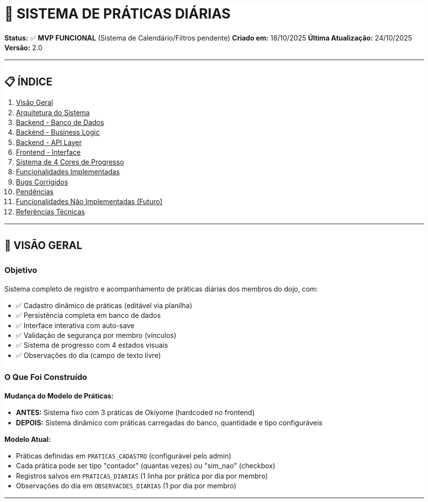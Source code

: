 # 🥋 SISTEMA DE PRÁTICAS DIÁRIAS

**Status:** ✅ **MVP FUNCIONAL** (Sistema de Calendário/Filtros pendente)
**Criado em:** 18/10/2025
**Última Atualização:** 24/10/2025
**Versão:** 2.0

---

## 📋 ÍNDICE

1. [Visão Geral](#visão-geral)
2. [Arquitetura do Sistema](#arquitetura-do-sistema)
3. [Backend - Banco de Dados](#backend---banco-de-dados)
4. [Backend - Business Logic](#backend---business-logic)
5. [Backend - API Layer](#backend---api-layer)
6. [Frontend - Interface](#frontend---interface)
7. [Sistema de 4 Cores de Progresso](#sistema-de-4-cores-de-progresso)
8. [Funcionalidades Implementadas](#funcionalidades-implementadas)
9. [Bugs Corrigidos](#bugs-corrigidos)
10. [Pendências](#pendências)
11. [Funcionalidades Não Implementadas (Futuro)](#funcionalidades-não-implementadas-futuro)
12. [Referências Técnicas](#referências-técnicas)

---

## 🎯 VISÃO GERAL

### Objetivo

Sistema completo de registro e acompanhamento de práticas diárias dos membros do dojo, com:
- ✅ Cadastro dinâmico de práticas (editável via planilha)
- ✅ Persistência completa em banco de dados
- ✅ Interface interativa com auto-save
- ✅ Validação de segurança por membro (vínculos)
- ✅ Sistema de progresso com 4 estados visuais
- ✅ Observações do dia (campo de texto livre)

### O Que Foi Construído

**Mudança do Modelo de Práticas:**
- **ANTES:** Sistema fixo com 3 práticas de Okiyome (hardcoded no frontend)
- **DEPOIS:** Sistema dinâmico com práticas carregadas do banco, quantidade e tipo configuráveis

**Modelo Atual:**
- Práticas definidas em `PRATICAS_CADASTRO` (configurável pelo admin)
- Cada prática pode ser tipo "contador" (quantas vezes) ou "sim_nao" (checkbox)
- Registros salvos em `PRATICAS_DIARIAS` (1 linha por prática por dia por membro)
- Observações do dia em `OBSERVACOES_DIARIAS` (1 por dia por membro)

---
